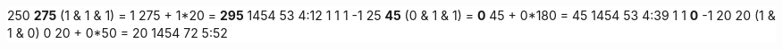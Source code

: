    <td>250
   </td>
   <td><strong>275</strong>
   </td>
   <td>(1 & 1 & 1) = 1
   </td>
   <td>275 + 1*20 = <strong>295</strong>
   </td>
  </tr>
  <tr>
   <td>1454
   </td>
   <td>53
   </td>
   <td>4:12
   </td>
   <td>1
   </td>
   <td>1
   </td>
   <td>1
   </td>
   <td>-1
   </td>
   <td>25
   </td>
   <td><strong>45</strong>
   </td>
   <td>(0 & 1 & 1) = <strong>0</strong>
   </td>
   <td>45 + 0*180 = 45
   </td>
  </tr>
  <tr>
   <td>1454
   </td>
   <td>53
   </td>
   <td>4:39
   </td>
   <td>1
   </td>
   <td>1
   </td>
   <td><strong>0</strong>
   </td>
   <td>-1
   </td>
   <td>20
   </td>
   <td>20
   </td>
   <td>(1 & 1 & 0) 0
   </td>
   <td>20 + 0*50 = 20
   </td>
  </tr>
  <tr>
   <td>1454
   </td>
   <td>72
   </td>
   <td>5:52
   </td>